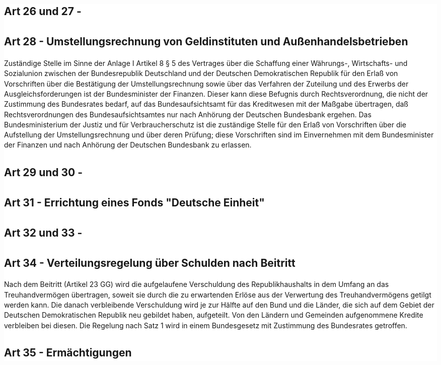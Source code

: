 
## Art 26 und 27 - 



## Art 28 - Umstellungsrechnung von Geldinstituten und Außenhandelsbetrieben

Zuständige Stelle im Sinne der Anlage I Artikel 8 § 5 des Vertrages
über die Schaffung einer Währungs-, Wirtschafts- und Sozialunion
zwischen der Bundesrepublik Deutschland und der Deutschen
Demokratischen Republik für den Erlaß von Vorschriften über die
Bestätigung der Umstellungsrechnung sowie über das Verfahren der
Zuteilung und des Erwerbs der Ausgleichsforderungen ist der
Bundesminister der Finanzen. Dieser kann diese Befugnis durch
Rechtsverordnung, die nicht der Zustimmung des Bundesrates bedarf, auf
das Bundesaufsichtsamt für das Kreditwesen mit der Maßgabe übertragen,
daß Rechtsverordnungen des Bundesaufsichtsamtes nur nach Anhörung der
Deutschen Bundesbank ergehen. Das Bundesministerium der Justiz und für
Verbraucherschutz ist die zuständige Stelle für den Erlaß von
Vorschriften über die Aufstellung der Umstellungsrechnung und über
deren Prüfung; diese Vorschriften sind im Einvernehmen mit dem
Bundesminister der Finanzen und nach Anhörung der Deutschen Bundesbank
zu erlassen.


## Art 29 und 30 - 



## Art 31 - Errichtung eines Fonds "Deutsche Einheit"



## Art 32 und 33 - 



## Art 34 - Verteilungsregelung über Schulden nach Beitritt

Nach dem Beitritt (Artikel 23 GG) wird die aufgelaufene Verschuldung
des Republikhaushalts in dem Umfang an das Treuhandvermögen
übertragen, soweit sie durch die zu erwartenden Erlöse aus der
Verwertung des Treuhandvermögens getilgt werden kann. Die danach
verbleibende Verschuldung wird je zur Hälfte auf den Bund und die
Länder, die sich auf dem Gebiet der Deutschen Demokratischen Republik
neu gebildet haben, aufgeteilt. Von den Ländern und Gemeinden
aufgenommene Kredite verbleiben bei diesen. Die Regelung nach Satz 1
wird in einem Bundesgesetz mit Zustimmung des Bundesrates getroffen.


## Art 35 - Ermächtigungen
